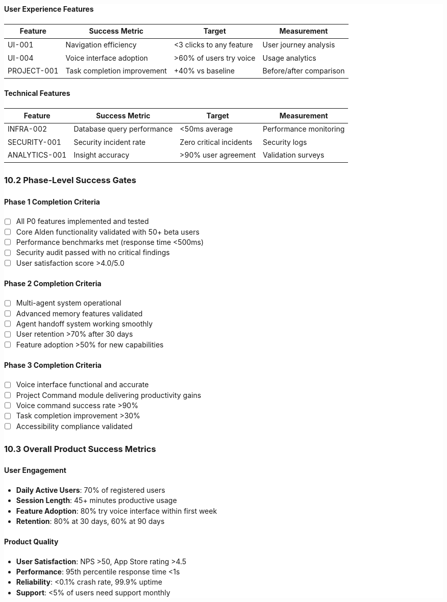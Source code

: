 #### User Experience Features
| Feature | Success Metric | Target | Measurement |
|---------|---------------|--------|-------------|
| UI-001 | Navigation efficiency | <3 clicks to any feature | User journey analysis |
| UI-004 | Voice interface adoption | >60% of users try voice | Usage analytics |
| PROJECT-001 | Task completion improvement | +40% vs baseline | Before/after comparison |

#### Technical Features
| Feature | Success Metric | Target | Measurement |
|---------|---------------|--------|-------------|
| INFRA-002 | Database query performance | <50ms average | Performance monitoring |
| SECURITY-001 | Security incident rate | Zero critical incidents | Security logs |
| ANALYTICS-001 | Insight accuracy | >90% user agreement | Validation surveys |

### 10.2 Phase-Level Success Gates

#### Phase 1 Completion Criteria
- [ ] All P0 features implemented and tested
- [ ] Core Alden functionality validated with 50+ beta users
- [ ] Performance benchmarks met (response time <500ms)
- [ ] Security audit passed with no critical findings
- [ ] User satisfaction score >4.0/5.0

#### Phase 2 Completion Criteria
- [ ] Multi-agent system operational
- [ ] Advanced memory features validated
- [ ] Agent handoff system working smoothly
- [ ] User retention >70% after 30 days
- [ ] Feature adoption >50% for new capabilities

#### Phase 3 Completion Criteria
- [ ] Voice interface functional and accurate
- [ ] Project Command module delivering productivity gains
- [ ] Voice command success rate >90%
- [ ] Task completion improvement >30%
- [ ] Accessibility compliance validated

### 10.3 Overall Product Success Metrics

#### User Engagement
- **Daily Active Users**: 70% of registered users
- **Session Length**: 45+ minutes productive usage
- **Feature Adoption**: 80% try voice interface within first week
- **Retention**: 80% at 30 days, 60% at 90 days

#### Product Quality
- **User Satisfaction**: NPS >50, App Store rating >4.5
- **Performance**: 95th percentile response time <1s
- **Reliability**: <0.1% crash rate, 99.9% uptime
- **Support**: <5% of users need support monthly
